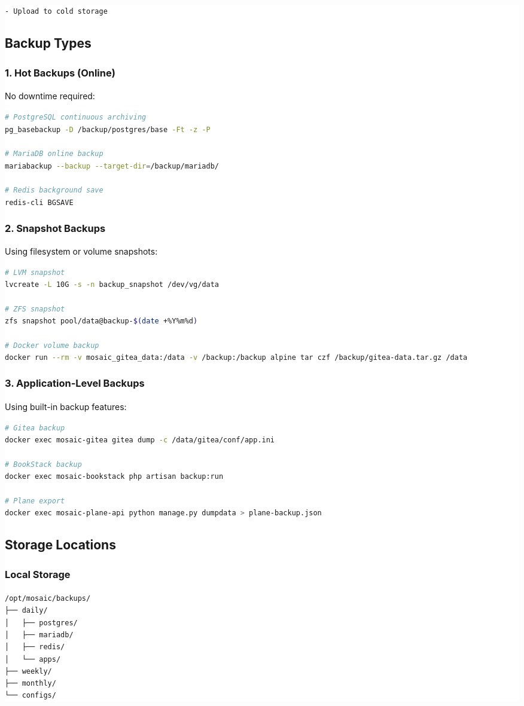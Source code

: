 ```
- Upload to cold storage
```

## Backup Types

### 1. Hot Backups (Online)
No downtime required:
```bash
# PostgreSQL continuous archiving
pg_basebackup -D /backup/postgres/base -Ft -z -P

# MariaDB online backup
mariabackup --backup --target-dir=/backup/mariadb/

# Redis background save
redis-cli BGSAVE
```

### 2. Snapshot Backups
Using filesystem or volume snapshots:
```bash
# LVM snapshot
lvcreate -L 10G -s -n backup_snapshot /dev/vg/data

# ZFS snapshot
zfs snapshot pool/data@backup-$(date +%Y%m%d)

# Docker volume backup
docker run --rm -v mosaic_gitea_data:/data -v /backup:/backup alpine tar czf /backup/gitea-data.tar.gz /data
```

### 3. Application-Level Backups
Using built-in backup features:
```bash
# Gitea backup
docker exec mosaic-gitea gitea dump -c /data/gitea/conf/app.ini

# BookStack backup
docker exec mosaic-bookstack php artisan backup:run

# Plane export
docker exec mosaic-plane-api python manage.py dumpdata > plane-backup.json
```

## Storage Locations

### Local Storage
```
/opt/mosaic/backups/
├── daily/
│   ├── postgres/
│   ├── mariadb/
│   ├── redis/
│   └── apps/
├── weekly/
├── monthly/
└── configs/
```
